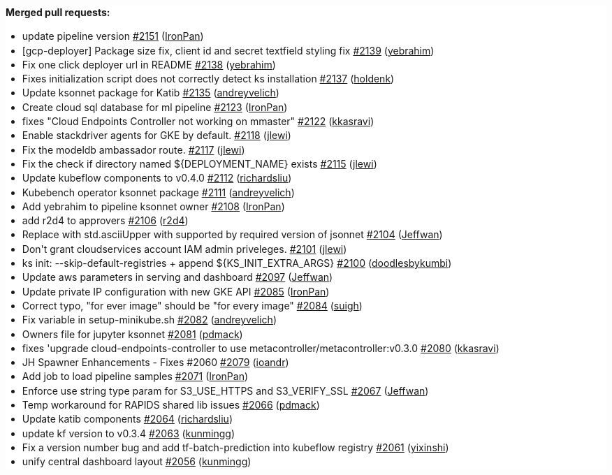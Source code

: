 **Merged pull requests:**

- update pipeline version [\#2151](https://github.com/kubeflow/kubeflow/pull/2151) ([IronPan](https://github.com/IronPan))
- \[gcp-deployer\] Package size fix, client id and secret textfield styling fix [\#2139](https://github.com/kubeflow/kubeflow/pull/2139) ([yebrahim](https://github.com/yebrahim))
- Fix one click deployer url in README [\#2138](https://github.com/kubeflow/kubeflow/pull/2138) ([yebrahim](https://github.com/yebrahim))
- Fixes initialization script does not correctly detect ks installation [\#2137](https://github.com/kubeflow/kubeflow/pull/2137) ([holdenk](https://github.com/holdenk))
- Update ksonnet package for Katib [\#2135](https://github.com/kubeflow/kubeflow/pull/2135) ([andreyvelich](https://github.com/andreyvelich))
- Create cloud sql database for ml pipeline [\#2123](https://github.com/kubeflow/kubeflow/pull/2123) ([IronPan](https://github.com/IronPan))
- fixes "Cloud Endpoints Controller not working on mmaster" [\#2122](https://github.com/kubeflow/kubeflow/pull/2122) ([kkasravi](https://github.com/kkasravi))
- Enable stackdriver agents for GKE by default. [\#2118](https://github.com/kubeflow/kubeflow/pull/2118) ([jlewi](https://github.com/jlewi))
- Fix the modeldb ambassador route. [\#2117](https://github.com/kubeflow/kubeflow/pull/2117) ([jlewi](https://github.com/jlewi))
- Fix the check if directory named ${DEPLOYMENT_NAME} exists [\#2115](https://github.com/kubeflow/kubeflow/pull/2115) ([jlewi](https://github.com/jlewi))
- Update kubeflow components to v0.4.0 [\#2112](https://github.com/kubeflow/kubeflow/pull/2112) ([richardsliu](https://github.com/richardsliu))
- Kubebench operator ksonnet package [\#2111](https://github.com/kubeflow/kubeflow/pull/2111) ([andreyvelich](https://github.com/andreyvelich))
- Add yebrahim to pipeline ksonnet owner [\#2108](https://github.com/kubeflow/kubeflow/pull/2108) ([IronPan](https://github.com/IronPan))
- add r2d4 to approvers [\#2106](https://github.com/kubeflow/kubeflow/pull/2106) ([r2d4](https://github.com/r2d4))
- Replace with std.asciiUpper with supported by required version of jsonnet [\#2104](https://github.com/kubeflow/kubeflow/pull/2104) ([Jeffwan](https://github.com/Jeffwan))
- Don't grant cloudservices account IAM admin priveleges. [\#2101](https://github.com/kubeflow/kubeflow/pull/2101) ([jlewi](https://github.com/jlewi))
- ks init: --skip-default-registries + append ${KS_INIT_EXTRA_ARGS} [\#2100](https://github.com/kubeflow/kubeflow/pull/2100) ([doodlesbykumbi](https://github.com/doodlesbykumbi))
- Update aws parameters in serving and dashboard [\#2097](https://github.com/kubeflow/kubeflow/pull/2097) ([Jeffwan](https://github.com/Jeffwan))
- Update private IP configuration with new GKE API [\#2085](https://github.com/kubeflow/kubeflow/pull/2085) ([IronPan](https://github.com/IronPan))
- Correct typo, "for ever image" should be "for every image" [\#2084](https://github.com/kubeflow/kubeflow/pull/2084) ([suigh](https://github.com/suigh))
- Fix variable in setup-minikube.sh [\#2082](https://github.com/kubeflow/kubeflow/pull/2082) ([andreyvelich](https://github.com/andreyvelich))
- Owners file for jupyter ksonnet [\#2081](https://github.com/kubeflow/kubeflow/pull/2081) ([pdmack](https://github.com/pdmack))
- fixes 'upgrade cloud-endpoints-controller to use metacontroller/metacontroller:v0.3.0 [\#2080](https://github.com/kubeflow/kubeflow/pull/2080) ([kkasravi](https://github.com/kkasravi))
- JH Spawner Enhancements - Fixes \#2060 [\#2079](https://github.com/kubeflow/kubeflow/pull/2079) ([ioandr](https://github.com/ioandr))
- Add job to load pipeline samples [\#2071](https://github.com/kubeflow/kubeflow/pull/2071) ([IronPan](https://github.com/IronPan))
- Enforce use string type param for S3_USE_HTTPS and S3_VERIFY_SSL [\#2067](https://github.com/kubeflow/kubeflow/pull/2067) ([Jeffwan](https://github.com/Jeffwan))
- Temp workaround for RAPIDS shared lib issues [\#2066](https://github.com/kubeflow/kubeflow/pull/2066) ([pdmack](https://github.com/pdmack))
- Update katib components [\#2064](https://github.com/kubeflow/kubeflow/pull/2064) ([richardsliu](https://github.com/richardsliu))
- update kf version to v0.3.4 [\#2063](https://github.com/kubeflow/kubeflow/pull/2063) ([kunmingg](https://github.com/kunmingg))
- Fix a version number bug and add tf-batch-prediction into kubeflow registry [\#2061](https://github.com/kubeflow/kubeflow/pull/2061) ([yixinshi](https://github.com/yixinshi))
- unify central dashboard layout [\#2056](https://github.com/kubeflow/kubeflow/pull/2056) ([kunmingg](https://github.com/kunmingg))